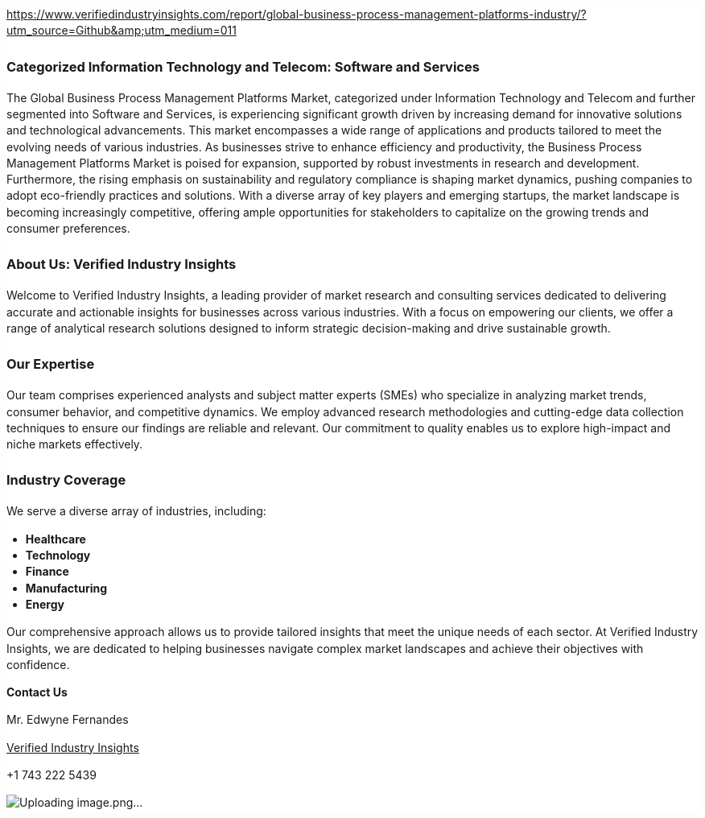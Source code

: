 </strong><a href="https://www.verifiedindustryinsights.com/report/global-business-process-management-platforms-industry/?utm_source=Github&amp;utm_medium=011">https://www.verifiedindustryinsights.com/report/global-business-process-management-platforms-industry/?utm_source=Github&amp;utm_medium=011</a>&nbsp;</p><h3>Categorized Information Technology and Telecom: Software and Services </h3><p>The Global Business Process Management Platforms Market, categorized under Information Technology and Telecom and further segmented into Software and Services, is experiencing significant growth driven by increasing demand for innovative solutions and technological advancements. This market encompasses a wide range of applications and products tailored to meet the evolving needs of various industries. As businesses strive to enhance efficiency and productivity, the Business Process Management Platforms Market is poised for expansion, supported by robust investments in research and development. Furthermore, the rising emphasis on sustainability and regulatory compliance is shaping market dynamics, pushing companies to adopt eco-friendly practices and solutions. With a diverse array of key players and emerging startups, the market landscape is becoming increasingly competitive, offering ample opportunities for stakeholders to capitalize on the growing trends and consumer preferences.</p><h3>About Us: Verified Industry Insights</h3><p>Welcome to Verified Industry Insights, a leading provider of market research and consulting services dedicated to delivering accurate and actionable insights for businesses across various industries. With a focus on empowering our clients, we offer a range of analytical research solutions designed to inform strategic decision-making and drive sustainable growth.</p><h3>Our Expertise</h3><p>Our team comprises experienced analysts and subject matter experts (SMEs) who specialize in analyzing market trends, consumer behavior, and competitive dynamics. We employ advanced research methodologies and cutting-edge data collection techniques to ensure our findings are reliable and relevant. Our commitment to quality enables us to explore high-impact and niche markets effectively.</p><h3>Industry Coverage</h3><p>We serve a diverse array of industries, including:</p><ul><li><strong>Healthcare</strong></li><li><strong>Technology</strong></li><li><strong>Finance</strong></li><li><strong>Manufacturing</strong></li><li><strong>Energy</strong></li></ul><p>Our comprehensive approach allows us to provide tailored insights that meet the unique needs of each sector. At Verified Industry Insights, we are dedicated to helping businesses navigate complex market landscapes and achieve their objectives with confidence.</p><p><strong>Contact Us</strong></p><p>Mr. Edwyne Fernandes</p><p><a href="https://www.verifiedindustryinsights.com/">Verified Industry Insights</a></p><p>+1 743 222 5439</p>
![Uploading image.png…]()
